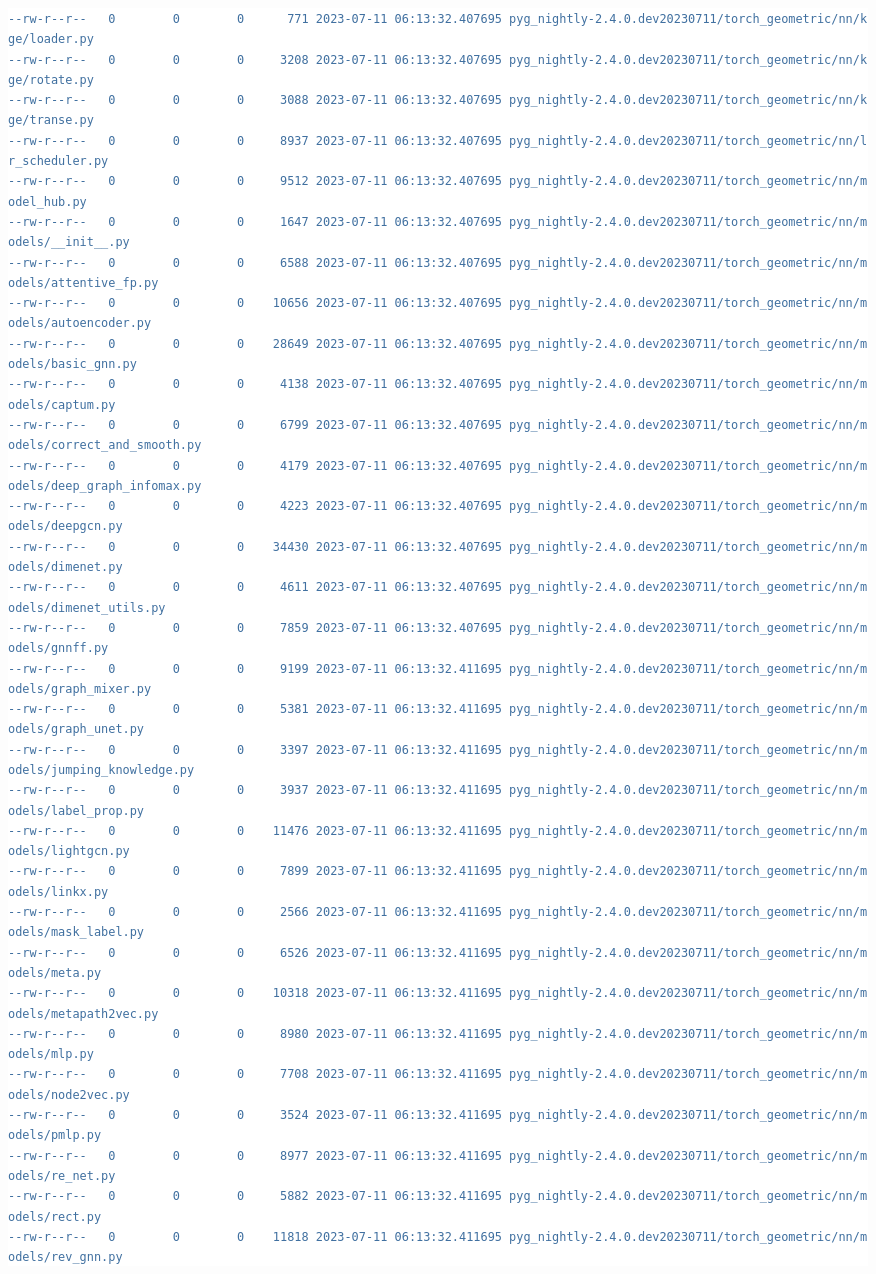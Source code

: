 ```diff
--rw-r--r--   0        0        0      771 2023-07-11 06:13:32.407695 pyg_nightly-2.4.0.dev20230711/torch_geometric/nn/kge/loader.py
--rw-r--r--   0        0        0     3208 2023-07-11 06:13:32.407695 pyg_nightly-2.4.0.dev20230711/torch_geometric/nn/kge/rotate.py
--rw-r--r--   0        0        0     3088 2023-07-11 06:13:32.407695 pyg_nightly-2.4.0.dev20230711/torch_geometric/nn/kge/transe.py
--rw-r--r--   0        0        0     8937 2023-07-11 06:13:32.407695 pyg_nightly-2.4.0.dev20230711/torch_geometric/nn/lr_scheduler.py
--rw-r--r--   0        0        0     9512 2023-07-11 06:13:32.407695 pyg_nightly-2.4.0.dev20230711/torch_geometric/nn/model_hub.py
--rw-r--r--   0        0        0     1647 2023-07-11 06:13:32.407695 pyg_nightly-2.4.0.dev20230711/torch_geometric/nn/models/__init__.py
--rw-r--r--   0        0        0     6588 2023-07-11 06:13:32.407695 pyg_nightly-2.4.0.dev20230711/torch_geometric/nn/models/attentive_fp.py
--rw-r--r--   0        0        0    10656 2023-07-11 06:13:32.407695 pyg_nightly-2.4.0.dev20230711/torch_geometric/nn/models/autoencoder.py
--rw-r--r--   0        0        0    28649 2023-07-11 06:13:32.407695 pyg_nightly-2.4.0.dev20230711/torch_geometric/nn/models/basic_gnn.py
--rw-r--r--   0        0        0     4138 2023-07-11 06:13:32.407695 pyg_nightly-2.4.0.dev20230711/torch_geometric/nn/models/captum.py
--rw-r--r--   0        0        0     6799 2023-07-11 06:13:32.407695 pyg_nightly-2.4.0.dev20230711/torch_geometric/nn/models/correct_and_smooth.py
--rw-r--r--   0        0        0     4179 2023-07-11 06:13:32.407695 pyg_nightly-2.4.0.dev20230711/torch_geometric/nn/models/deep_graph_infomax.py
--rw-r--r--   0        0        0     4223 2023-07-11 06:13:32.407695 pyg_nightly-2.4.0.dev20230711/torch_geometric/nn/models/deepgcn.py
--rw-r--r--   0        0        0    34430 2023-07-11 06:13:32.407695 pyg_nightly-2.4.0.dev20230711/torch_geometric/nn/models/dimenet.py
--rw-r--r--   0        0        0     4611 2023-07-11 06:13:32.407695 pyg_nightly-2.4.0.dev20230711/torch_geometric/nn/models/dimenet_utils.py
--rw-r--r--   0        0        0     7859 2023-07-11 06:13:32.407695 pyg_nightly-2.4.0.dev20230711/torch_geometric/nn/models/gnnff.py
--rw-r--r--   0        0        0     9199 2023-07-11 06:13:32.411695 pyg_nightly-2.4.0.dev20230711/torch_geometric/nn/models/graph_mixer.py
--rw-r--r--   0        0        0     5381 2023-07-11 06:13:32.411695 pyg_nightly-2.4.0.dev20230711/torch_geometric/nn/models/graph_unet.py
--rw-r--r--   0        0        0     3397 2023-07-11 06:13:32.411695 pyg_nightly-2.4.0.dev20230711/torch_geometric/nn/models/jumping_knowledge.py
--rw-r--r--   0        0        0     3937 2023-07-11 06:13:32.411695 pyg_nightly-2.4.0.dev20230711/torch_geometric/nn/models/label_prop.py
--rw-r--r--   0        0        0    11476 2023-07-11 06:13:32.411695 pyg_nightly-2.4.0.dev20230711/torch_geometric/nn/models/lightgcn.py
--rw-r--r--   0        0        0     7899 2023-07-11 06:13:32.411695 pyg_nightly-2.4.0.dev20230711/torch_geometric/nn/models/linkx.py
--rw-r--r--   0        0        0     2566 2023-07-11 06:13:32.411695 pyg_nightly-2.4.0.dev20230711/torch_geometric/nn/models/mask_label.py
--rw-r--r--   0        0        0     6526 2023-07-11 06:13:32.411695 pyg_nightly-2.4.0.dev20230711/torch_geometric/nn/models/meta.py
--rw-r--r--   0        0        0    10318 2023-07-11 06:13:32.411695 pyg_nightly-2.4.0.dev20230711/torch_geometric/nn/models/metapath2vec.py
--rw-r--r--   0        0        0     8980 2023-07-11 06:13:32.411695 pyg_nightly-2.4.0.dev20230711/torch_geometric/nn/models/mlp.py
--rw-r--r--   0        0        0     7708 2023-07-11 06:13:32.411695 pyg_nightly-2.4.0.dev20230711/torch_geometric/nn/models/node2vec.py
--rw-r--r--   0        0        0     3524 2023-07-11 06:13:32.411695 pyg_nightly-2.4.0.dev20230711/torch_geometric/nn/models/pmlp.py
--rw-r--r--   0        0        0     8977 2023-07-11 06:13:32.411695 pyg_nightly-2.4.0.dev20230711/torch_geometric/nn/models/re_net.py
--rw-r--r--   0        0        0     5882 2023-07-11 06:13:32.411695 pyg_nightly-2.4.0.dev20230711/torch_geometric/nn/models/rect.py
--rw-r--r--   0        0        0    11818 2023-07-11 06:13:32.411695 pyg_nightly-2.4.0.dev20230711/torch_geometric/nn/models/rev_gnn.py
```